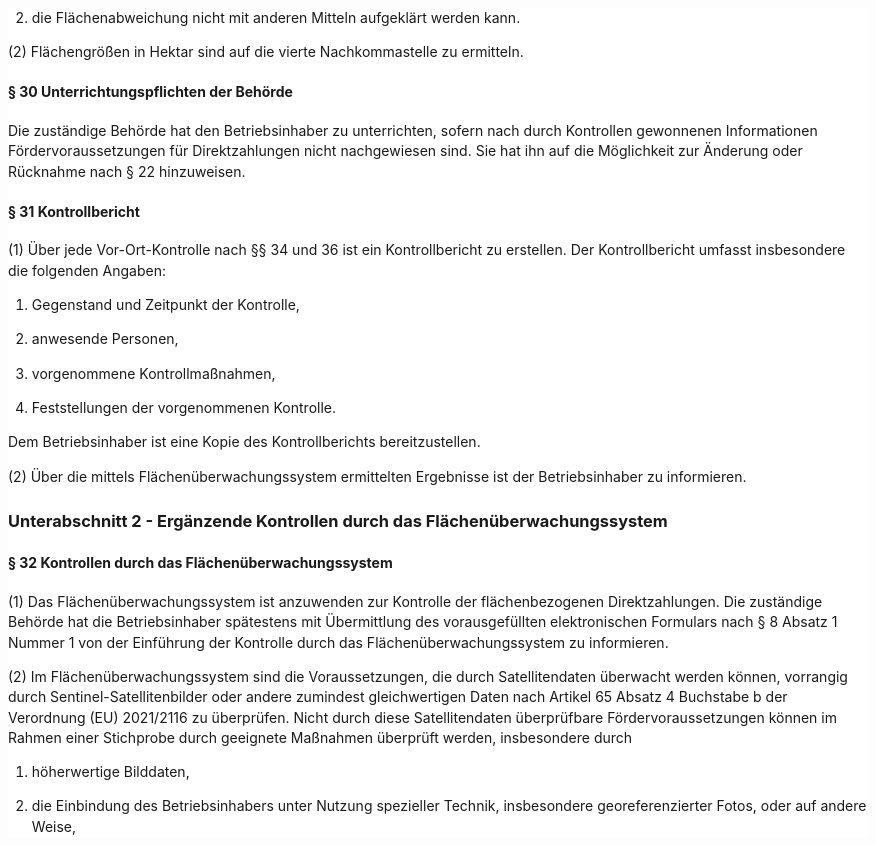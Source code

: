 
2.  die Flächenabweichung nicht mit anderen Mitteln aufgeklärt werden kann.




(2) Flächengrößen in Hektar sind auf die vierte Nachkommastelle zu ermitteln.


#### § 30 Unterrichtungspflichten der Behörde

Die zuständige Behörde hat den Betriebsinhaber zu unterrichten, sofern nach durch Kontrollen gewonnenen Informationen Fördervoraussetzungen für Direktzahlungen nicht nachgewiesen sind. Sie hat ihn auf die Möglichkeit zur Änderung oder Rücknahme nach § 22 hinzuweisen.


#### § 31 Kontrollbericht

(1) Über jede Vor-Ort-Kontrolle nach §§ 34 und 36 ist ein Kontrollbericht zu erstellen. Der Kontrollbericht umfasst insbesondere die folgenden Angaben:

1.  Gegenstand und Zeitpunkt der Kontrolle,


2.  anwesende Personen,


3.  vorgenommene Kontrollmaßnahmen,


4.  Feststellungen der vorgenommenen Kontrolle.



Dem Betriebsinhaber ist eine Kopie des Kontrollberichts bereitzustellen.

(2) Über die mittels Flächenüberwachungssystem ermittelten Ergebnisse ist der Betriebsinhaber zu informieren.


### Unterabschnitt 2 - Ergänzende Kontrollen durch das Flächenüberwachungssystem


#### § 32 Kontrollen durch das Flächenüberwachungssystem

(1) Das Flächenüberwachungssystem ist anzuwenden zur Kontrolle der flächenbezogenen Direktzahlungen. Die zuständige Behörde hat die Betriebsinhaber spätestens mit Übermittlung des vorausgefüllten elektronischen Formulars nach § 8 Absatz 1 Nummer 1 von der Einführung der Kontrolle durch das Flächenüberwachungssystem zu informieren.

(2) Im Flächenüberwachungssystem sind die Voraussetzungen, die durch Satellitendaten überwacht werden können, vorrangig durch Sentinel-Satellitenbilder oder andere zumindest gleichwertigen Daten nach Artikel 65 Absatz 4 Buchstabe b der Verordnung (EU) 2021/2116 zu überprüfen. Nicht durch diese Satellitendaten überprüfbare Fördervoraussetzungen können im Rahmen einer Stichprobe durch geeignete Maßnahmen überprüft werden, insbesondere durch

1.  höherwertige Bilddaten,


2.  die Einbindung des Betriebsinhabers unter Nutzung spezieller Technik, insbesondere georeferenzierter Fotos, oder auf andere Weise,

